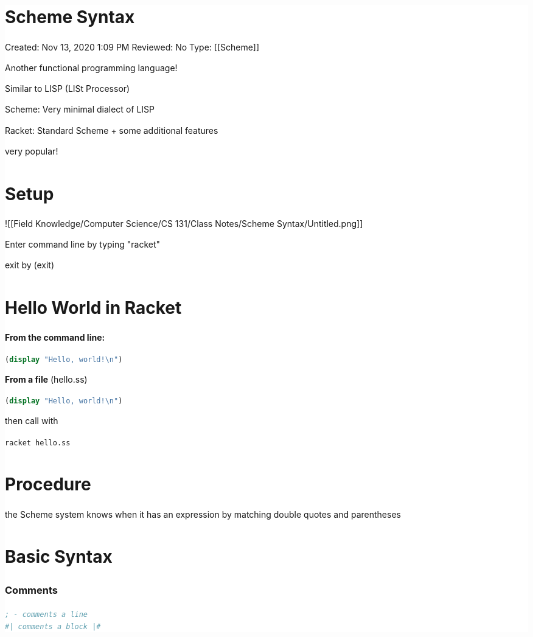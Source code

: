 # Scheme Syntax

Created: Nov 13, 2020 1:09 PM
Reviewed: No
Type: [[Scheme]]

Another functional programming language!

Similar to LISP (LISt Processor)

Scheme: Very minimal dialect of LISP

Racket: Standard Scheme + some additional features

very popular!

# Setup

![[Field Knowledge/Computer Science/CS 131/Class Notes/Scheme Syntax/Untitled.png]]

Enter command line by  typing "racket"

exit by (exit)

# Hello World in Racket

**From the command line:**

```scheme
(display "Hello, world!\n")
```

**From a file** (hello.ss)

```scheme
(display "Hello, world!\n")
```

then call with

```scheme
racket hello.ss
```

# Procedure

the Scheme system knows when it has an expression by matching double quotes and parentheses

# Basic Syntax

### Comments

```scheme
; - comments a line
#| comments a block |#
```
